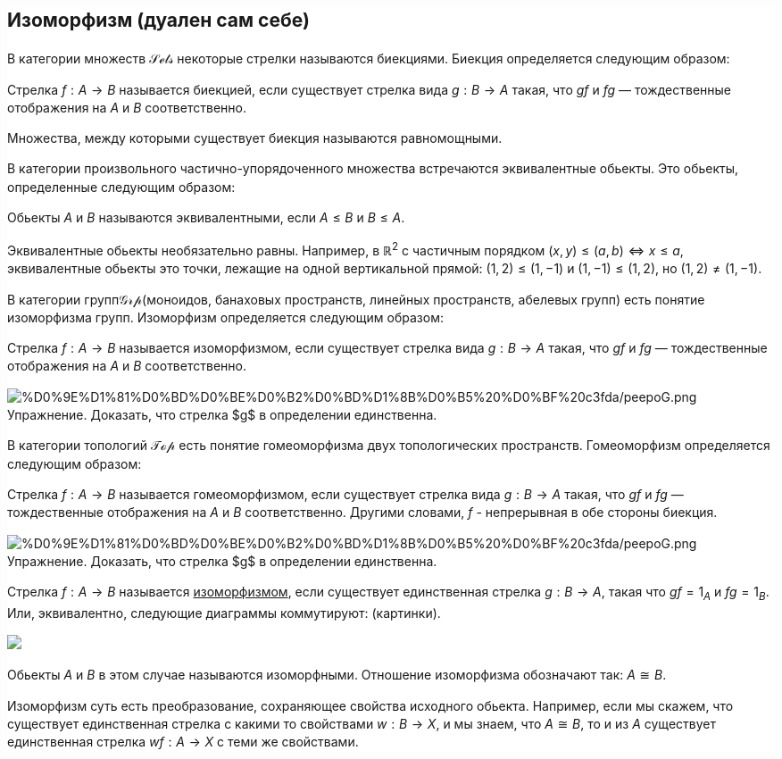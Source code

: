 </aside>

## Изоморфизм (дуален сам себе)

В категории множеств $\mathcal{Sets}$ некоторые стрелки называются биекциями. Биекция определяется следующим образом:

Стрелка $f:A\to B$ называется биекцией, если существует стрелка вида $g:B\to A$ такая, что $gf$ и $fg$ — тождественные отображения на $A$ и $B$ соответственно.

Множества, между которыми существует биекция называются равномощными.

В категории произвольного частично-упорядоченного множества встречаются эквивалентные обьекты. Это обьекты, определенные следующим образом:

Обьекты $A$ и $B$ называются эквивалентными, если $A\leq B$ и $B\leq A$.

Эквивалентные обьекты необязательно равны. Например, в $\mathbb{R}^2$ с частичным порядком $(x,y)\leq(a,b)\Leftrightarrow x\leq a$, эквивалентные обьекты это точки, лежащие на одной вертикальной прямой: $(1, 2)\leq (1,-1)$ и $(1, -1)\leq(1,2)$, но $(1,2)\neq(1,-1)$.

В категории групп$\mathcal{Grp}$(моноидов, банаховых пространств, линейных пространств, абелевых групп) есть понятие изоморфизма групп. Изоморфизм определяется следующим образом:

Стрелка $f:A\to B$ называется изоморфизмом, если существует стрелка вида $g:B\to A$ такая, что $gf$ и $fg$ — тождественные отображения на $A$ и $B$ соответственно.

<aside>
<img src="%D0%9E%D1%81%D0%BD%D0%BE%D0%B2%D0%BD%D1%8B%D0%B5%20%D0%BF%20c3fda/peepoG.png" alt="%D0%9E%D1%81%D0%BD%D0%BE%D0%B2%D0%BD%D1%8B%D0%B5%20%D0%BF%20c3fda/peepoG.png" width="40px" /> Упражнение. Доказать, что стрелка $g$ в определении единственна.

</aside>

В категории топологий $\mathcal{Top}$ есть понятие гомеоморфизма двух топологических пространств. Гомеоморфизм определяется следующим образом:

Стрелка $f:A\to B$ называется гомеоморфизмом, если существует стрелка вида $g:B\to A$ такая, что $gf$ и $fg$ — тождественные отображения на $A$ и $B$ соответственно. Другими словами, $f$ - непрерывная в обе стороны биекция.

<aside>
<img src="%D0%9E%D1%81%D0%BD%D0%BE%D0%B2%D0%BD%D1%8B%D0%B5%20%D0%BF%20c3fda/peepoG.png" alt="%D0%9E%D1%81%D0%BD%D0%BE%D0%B2%D0%BD%D1%8B%D0%B5%20%D0%BF%20c3fda/peepoG.png" width="40px" /> Упражнение. Доказать, что стрелка $g$ в определении единственна.

</aside>

Стрелка $f:A\to B$ называется [изоморфизмом](https://ncatlab.org/nlab/show/isomorphism), если существует единственная стрелка $g:B\to A$, такая что $gf = 1_A$ и $fg = 1_B$. Или, эквивалентно, следующие диаграммы коммутируют: (картинки).

![](data/static/old/someday_maybe/articles/category_theory_basic/Untitled%207.png)

Обьекты $A$ и $B$ в этом случае называются изоморфными. Отношение изоморфизма обозначают так: $A\cong B$.

Изоморфизм суть есть преобразование, сохраняющее свойства исходного обьекта. Например, если мы скажем, что существует единственная стрелка с какими то свойствами $w:B\to X$, и мы знаем, что $A\cong B$, то и из $A$ существует единственная стрелка $wf:A\to X$ с теми же свойствами.
